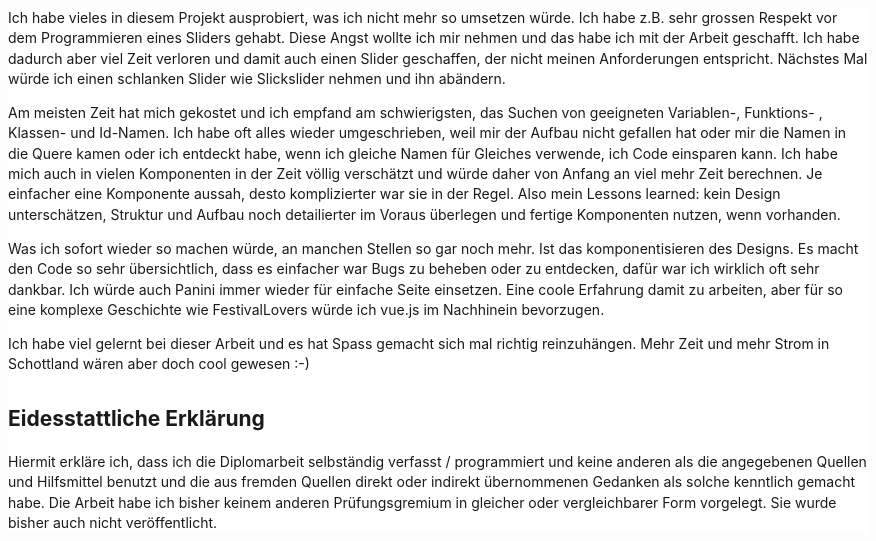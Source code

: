 Ich habe vieles in diesem Projekt ausprobiert, was ich nicht mehr so umsetzen würde. Ich habe z.B. sehr grossen Respekt vor dem Programmieren eines Sliders gehabt.
Diese Angst wollte ich mir nehmen und das habe ich mit der Arbeit geschafft. Ich habe dadurch aber viel Zeit verloren und damit auch einen Slider geschaffen, der nicht meinen Anforderungen entspricht. Nächstes Mal würde ich einen schlanken Slider wie Slickslider nehmen und ihn abändern.

Am meisten Zeit hat mich gekostet und ich empfand am schwierigsten, das Suchen von geeigneten Variablen-, Funktions- , Klassen- und Id-Namen. Ich habe oft alles wieder umgeschrieben, weil mir der Aufbau nicht gefallen hat oder mir die Namen in die Quere kamen oder ich entdeckt habe, wenn ich gleiche Namen für Gleiches verwende, ich Code einsparen kann.
Ich habe mich auch in vielen Komponenten in der Zeit völlig verschätzt und würde daher von Anfang an viel mehr Zeit berechnen. Je einfacher eine Komponente aussah, desto komplizierter war sie in der Regel. Also mein Lessons learned: kein Design unterschätzen, Struktur und Aufbau noch detailierter im Voraus überlegen und fertige Komponenten nutzen, wenn vorhanden.


Was ich sofort wieder so machen würde, an manchen Stellen so gar noch mehr. Ist das komponentisieren des Designs. Es macht den Code so sehr übersichtlich, dass es einfacher war Bugs zu beheben oder zu entdecken, dafür war ich wirklich oft sehr dankbar.
Ich würde auch Panini immer wieder für einfache Seite einsetzen. Eine coole Erfahrung damit zu arbeiten, aber für so eine komplexe Geschichte wie FestivalLovers würde ich vue.js im Nachhinein bevorzugen.

Ich habe viel gelernt bei dieser Arbeit und es hat Spass gemacht sich mal richtig reinzuhängen. Mehr Zeit und mehr Strom in Schottland wären aber doch cool gewesen :-)

## Eidesstattliche Erklärung
Hiermit erkläre ich, dass ich die Diplomarbeit selbständig verfasst / programmiert und keine anderen als die angegebenen Quellen und Hilfsmittel benutzt und die aus fremden Quellen direkt oder indirekt übernommenen Gedanken als solche kenntlich gemacht habe. Die Arbeit habe ich bisher keinem anderen Prüfungsgremium in gleicher oder vergleichbarer Form vorgelegt. Sie wurde bisher auch nicht veröffentlicht.
